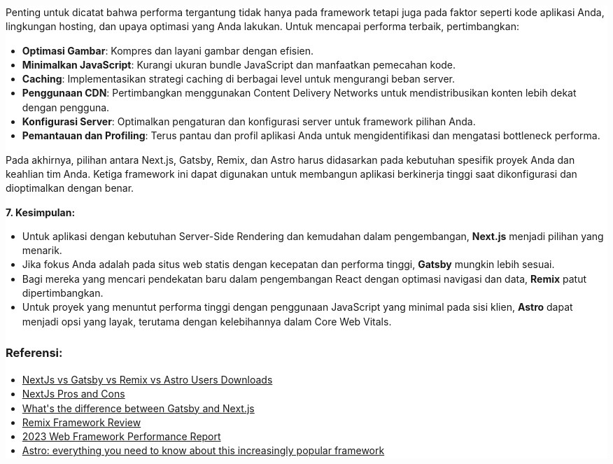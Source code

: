 
Penting untuk dicatat bahwa performa tergantung tidak hanya pada framework tetapi juga pada faktor seperti kode aplikasi Anda, lingkungan hosting, dan upaya optimasi yang Anda lakukan. Untuk mencapai performa terbaik, pertimbangkan:

- **Optimasi Gambar**: Kompres dan layani gambar dengan efisien.
- **Minimalkan JavaScript**: Kurangi ukuran bundle JavaScript dan manfaatkan pemecahan kode.
- **Caching**: Implementasikan strategi caching di berbagai level untuk mengurangi beban server.
- **Penggunaan CDN**: Pertimbangkan menggunakan Content Delivery Networks untuk mendistribusikan konten lebih dekat dengan pengguna.
- **Konfigurasi Server**: Optimalkan pengaturan dan konfigurasi server untuk framework pilihan Anda.
- **Pemantauan dan Profiling**: Terus pantau dan profil aplikasi Anda untuk mengidentifikasi dan mengatasi bottleneck performa.

Pada akhirnya, pilihan antara Next.js, Gatsby, Remix, dan Astro harus didasarkan pada kebutuhan spesifik proyek Anda dan keahlian tim Anda. Ketiga framework ini dapat digunakan untuk membangun aplikasi berkinerja tinggi saat dikonfigurasi dan dioptimalkan dengan benar.

**7. Kesimpulan:**

- Untuk aplikasi dengan kebutuhan Server-Side Rendering dan kemudahan dalam pengembangan, **Next.js** menjadi pilihan yang menarik.
- Jika fokus Anda adalah pada situs web statis dengan kecepatan dan performa tinggi, **Gatsby** mungkin lebih sesuai.
- Bagi mereka yang mencari pendekatan baru dalam pengembangan React dengan optimasi navigasi dan data, **Remix** patut dipertimbangkan.
- Untuk proyek yang menuntut performa tinggi dengan penggunaan JavaScript yang minimal pada sisi klien, **Astro** dapat menjadi opsi yang layak, terutama dengan kelebihannya dalam Core Web Vitals.



### Referensi:

- [NextJs vs Gatsby vs Remix vs Astro Users Downloads](https://npmtrends.com/astro-vs-gatsby-vs-next-vs-remix)
- [NextJs Pros and Cons](https://pagepro.co/blog/pros-and-cons-of-nextjs/)
- [What's the difference between Gatsby and Next.js](https://hygraph.com/blog/gatsby-vs-nextjs)
- [Remix Framework Review](https://hackernoon.com/remix-framework-review)
- [2023 Web Framework Performance Report](https://astro.build/blog/2023-web-framework-performance-report/)
- [Astro: everything you need to know about this increasingly popular framework](https://www.devinterface.com/en/blog/astro-everything-about-framework#:~:text=Pros%20and%20cons&text=The%20framework%20is%20indeed%20easy,resource%20management%20and%20much%20more.)



